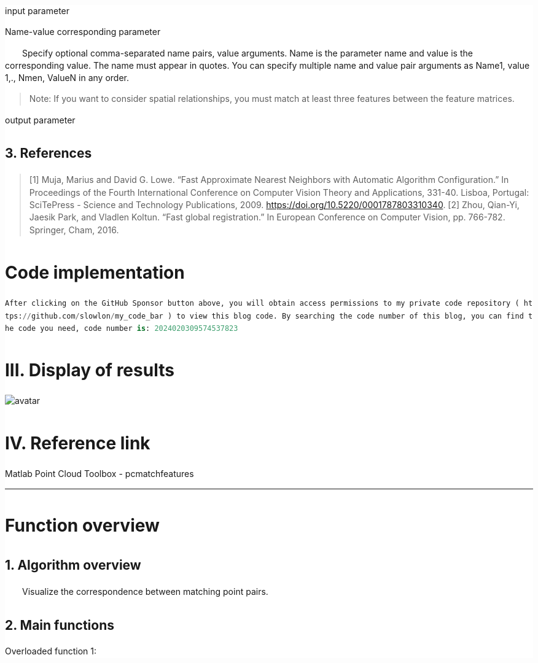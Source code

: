  input parameter 

 Name-value corresponding parameter 

   Specify optional comma-separated name pairs, value arguments. Name is the parameter name and value is the corresponding value. The name must appear in quotes. You can specify multiple name and value pair arguments as Name1, value 1,., Nmen, ValueN in any order. 

>  Note: If you want to consider spatial relationships, you must match at least three features between the feature matrices. 

 output parameter 

##  3. References 

>  [1] Muja, Marius and David G. Lowe. “Fast Approximate Nearest Neighbors with Automatic Algorithm Configuration.” In Proceedings of the Fourth International Conference on Computer Vision Theory and Applications, 331-40. Lisboa, Portugal: SciTePress - Science and Technology Publications, 2009. https://doi.org/10.5220/0001787803310340. [2] Zhou, Qian-Yi, Jaesik Park, and Vladlen Koltun. “Fast global registration.” In European Conference on Computer Vision, pp. 766-782. Springer, Cham, 2016. 

#  Code implementation 

  ```python  
After clicking on the GitHub Sponsor button above, you will obtain access permissions to my private code repository ( https://github.com/slowlon/my_code_bar ) to view this blog code. By searching the code number of this blog, you can find the code you need, code number is: 2024020309574537823
  ```  
#  III. Display of results 

 ![avatar]( e14227dc997f4c90b9cbdd1c205fdbcf.png) 

#  IV. Reference link 

 Matlab Point Cloud Toolbox - pcmatchfeatures 



--------------------------------------------------------------------------------

#  Function overview 

##  1. Algorithm overview 

   Visualize the correspondence between matching point pairs. 

##  2. Main functions 

 Overloaded function 1: 
